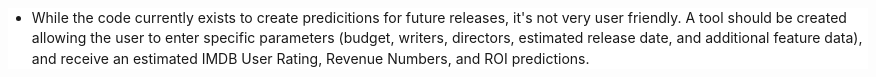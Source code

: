 - While the code currently exists to create predicitions for future releases, it's not very user friendly.  A tool should be created allowing the user to enter specific parameters (budget, writers, directors, estimated release date, and additional feature data), and receive an estimated IMDB User Rating, Revenue Numbers, and ROI predictions. 


 
